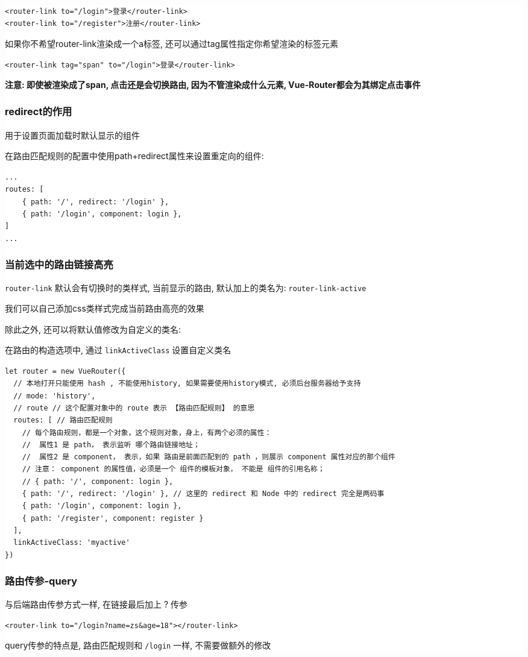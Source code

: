 	<router-link to="/login">登录</router-link>
	<router-link to="/register">注册</router-link>

如果你不希望router-link渲染成一个a标签, 还可以通过tag属性指定你希望渲染的标签元素

	<router-link tag="span" to="/login">登录</router-link>

**注意: 即使被渲染成了span, 点击还是会切换路由, 因为不管渲染成什么元素, Vue-Router都会为其绑定点击事件**

### redirect的作用 ###

用于设置页面加载时默认显示的组件

在路由匹配规则的配置中使用path+redirect属性来设置重定向的组件:
	
	...
	routes: [
		{ path: '/', redirect: '/login' },
		{ path: '/login', component: login },
	]
	...

### 当前选中的路由链接高亮 ###

`router-link` 默认会有切换时的类样式, 当前显示的路由, 默认加上的类名为: `router-link-active`

我们可以自己添加css类样式完成当前路由高亮的效果

除此之外, 还可以将默认值修改为自定义的类名:

在路由的构造选项中, 通过 `linkActiveClass` 设置自定义类名

	let router = new VueRouter({
      // 本地打开只能使用 hash , 不能使用history, 如果需要使用history模式, 必须后台服务器给予支持
      // mode: 'history',
      // route // 这个配置对象中的 route 表示 【路由匹配规则】 的意思
      routes: [ // 路由匹配规则 
        // 每个路由规则，都是一个对象，这个规则对象，身上，有两个必须的属性：
        //  属性1 是 path， 表示监听 哪个路由链接地址；
        //  属性2 是 component， 表示，如果 路由是前面匹配到的 path ，则展示 component 属性对应的那个组件
        // 注意： component 的属性值，必须是一个 组件的模板对象， 不能是 组件的引用名称；
        // { path: '/', component: login },
        { path: '/', redirect: '/login' }, // 这里的 redirect 和 Node 中的 redirect 完全是两码事
        { path: '/login', component: login },
        { path: '/register', component: register }
      ],
      linkActiveClass: 'myactive'
    })

### 路由传参-query ###

与后端路由传参方式一样, 在链接最后加上 ? 传参

	<router-link to="/login?name=zs&age=18"></router-link>

query传参的特点是, 路由匹配规则和 `/login` 一样, 不需要做额外的修改
